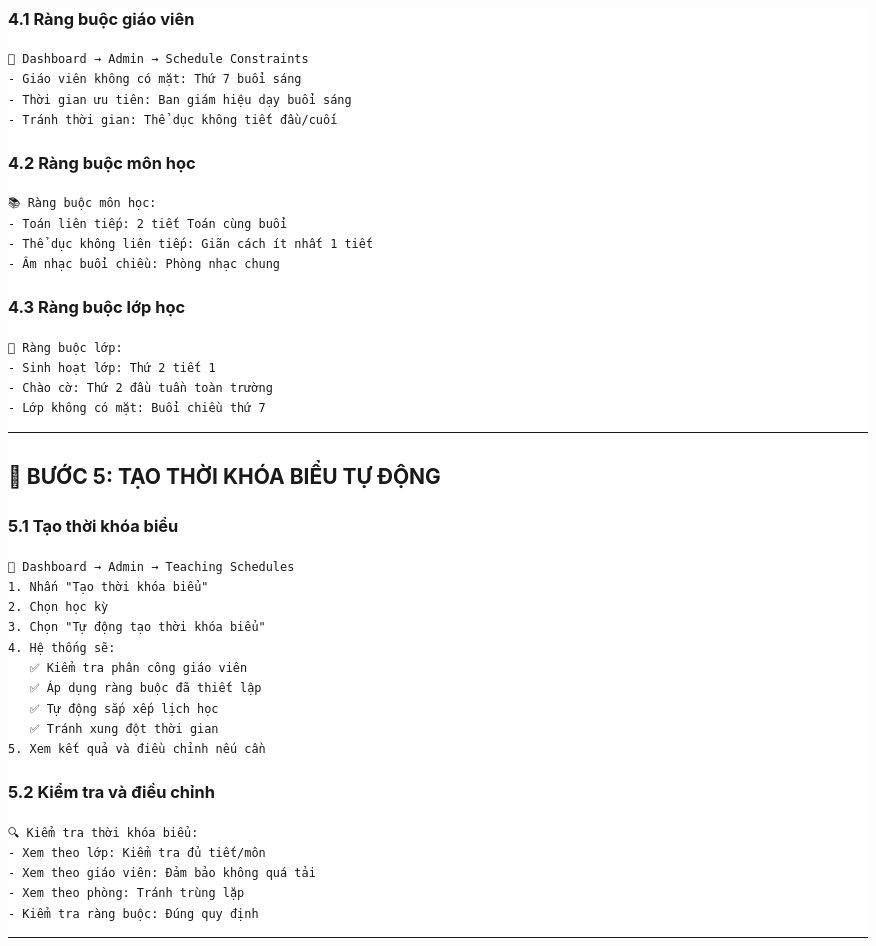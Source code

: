 ### 4.1 Ràng buộc giáo viên
```
🚫 Dashboard → Admin → Schedule Constraints
- Giáo viên không có mặt: Thứ 7 buổi sáng
- Thời gian ưu tiên: Ban giám hiệu dạy buổi sáng
- Tránh thời gian: Thể dục không tiết đầu/cuối
```

### 4.2 Ràng buộc môn học
```
📚 Ràng buộc môn học:
- Toán liên tiếp: 2 tiết Toán cùng buổi
- Thể dục không liên tiếp: Giãn cách ít nhất 1 tiết
- Âm nhạc buổi chiều: Phòng nhạc chung
```

### 4.3 Ràng buộc lớp học
```
🏫 Ràng buộc lớp:
- Sinh hoạt lớp: Thứ 2 tiết 1
- Chào cờ: Thứ 2 đầu tuần toàn trường
- Lớp không có mặt: Buổi chiều thứ 7
```

---

## 🚀 BƯỚC 5: TẠO THỜI KHÓA BIỂU TỰ ĐỘNG

### 5.1 Tạo thời khóa biểu
```
📅 Dashboard → Admin → Teaching Schedules
1. Nhấn "Tạo thời khóa biểu"
2. Chọn học kỳ
3. Chọn "Tự động tạo thời khóa biểu"
4. Hệ thống sẽ:
   ✅ Kiểm tra phân công giáo viên
   ✅ Áp dụng ràng buộc đã thiết lập
   ✅ Tự động sắp xếp lịch học
   ✅ Tránh xung đột thời gian
5. Xem kết quả và điều chỉnh nếu cần
```

### 5.2 Kiểm tra và điều chỉnh
```
🔍 Kiểm tra thời khóa biểu:
- Xem theo lớp: Kiểm tra đủ tiết/môn
- Xem theo giáo viên: Đảm bảo không quá tải
- Xem theo phòng: Tránh trùng lặp
- Kiểm tra ràng buộc: Đúng quy định
```

---